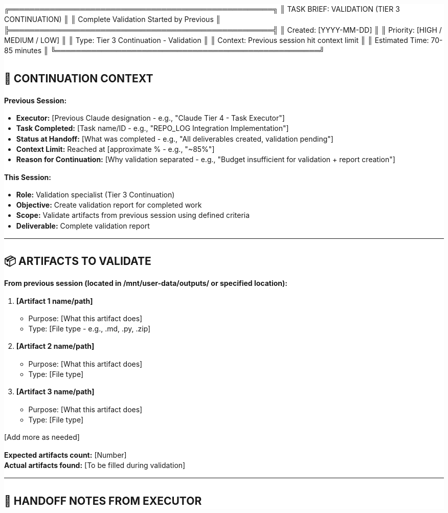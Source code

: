 ╔════════════════════════════════════════════════════╗
║  TASK BRIEF: VALIDATION (TIER 3 CONTINUATION)      ║
║     Complete Validation Started by Previous        ║
╠════════════════════════════════════════════════════╣
║  Created: [YYYY-MM-DD]                             ║
║  Priority: [HIGH / MEDIUM / LOW]                   ║
║  Type: Tier 3 Continuation - Validation            ║
║  Context: Previous session hit context limit       ║
║  Estimated Time: 70-85 minutes                     ║
╚════════════════════════════════════════════════════╝

## 🔄 CONTINUATION CONTEXT

**Previous Session:**
- **Executor:** [Previous Claude designation - e.g., "Claude Tier 4 - Task Executor"]
- **Task Completed:** [Task name/ID - e.g., "REPO_LOG Integration Implementation"]
- **Status at Handoff:** [What was completed - e.g., "All deliverables created, validation pending"]
- **Context Limit:** Reached at [approximate % - e.g., "~85%"]
- **Reason for Continuation:** [Why validation separated - e.g., "Budget insufficient for validation + report creation"]

**This Session:**
- **Role:** Validation specialist (Tier 3 Continuation)
- **Objective:** Create validation report for completed work
- **Scope:** Validate artifacts from previous session using defined criteria
- **Deliverable:** Complete validation report

---

## 📦 ARTIFACTS TO VALIDATE

**From previous session (located in /mnt/user-data/outputs/ or specified location):**

1. **[Artifact 1 name/path]**
   - Purpose: [What this artifact does]
   - Type: [File type - e.g., .md, .py, .zip]

2. **[Artifact 2 name/path]**
   - Purpose: [What this artifact does]
   - Type: [File type]

3. **[Artifact 3 name/path]**
   - Purpose: [What this artifact does]
   - Type: [File type]

[Add more as needed]

**Expected artifacts count:** [Number]  
**Actual artifacts found:** [To be filled during validation]

---

## 🔄 HANDOFF NOTES FROM EXECUTOR
